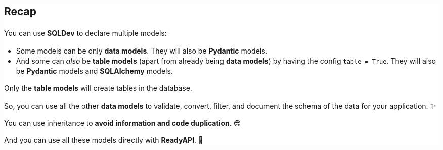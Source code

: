 ## Recap

You can use **SQLDev** to declare multiple models:

* Some models can be only **data models**. They will also be **Pydantic** models.
* And some can *also* be **table models** (apart from already being **data models**) by having the config `table = True`. They will also be **Pydantic** models and **SQLAlchemy** models.

Only the **table models** will create tables in the database.

So, you can use all the other **data models** to validate, convert, filter, and document the schema of the data for your application. ✨

You can use inheritance to **avoid information and code duplication**. 😎

And you can use all these models directly with **ReadyAPI**. 🚀
